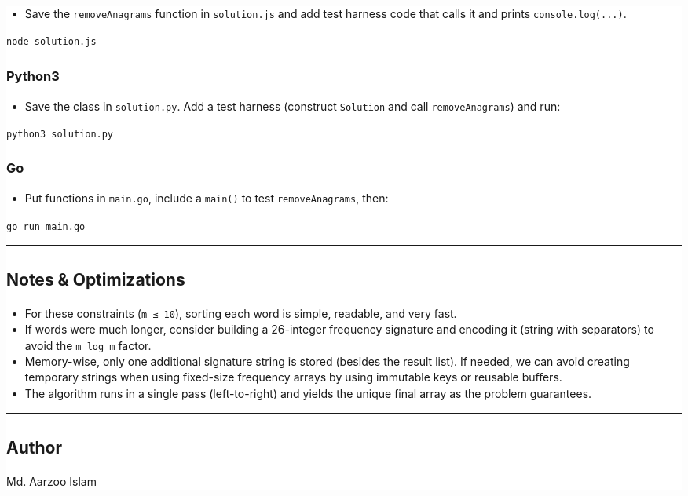 * Save the `removeAnagrams` function in `solution.js` and add test harness code that calls it and prints `console.log(...)`.

```bash
node solution.js
```

### Python3

* Save the class in `solution.py`. Add a test harness (construct `Solution` and call `removeAnagrams`) and run:

```bash
python3 solution.py
```

### Go

* Put functions in `main.go`, include a `main()` to test `removeAnagrams`, then:

```bash
go run main.go
```

---

## Notes & Optimizations

* For these constraints (`m ≤ 10`), sorting each word is simple, readable, and very fast.
* If words were much longer, consider building a 26-integer frequency signature and encoding it (string with separators) to avoid the `m log m` factor.
* Memory-wise, only one additional signature string is stored (besides the result list). If needed, we can avoid creating temporary strings when using fixed-size frequency arrays by using immutable keys or reusable buffers.
* The algorithm runs in a single pass (left-to-right) and yields the unique final array as the problem guarantees.

---

## Author

[Md. Aarzoo Islam](https://bento.me/withaarzoo)
